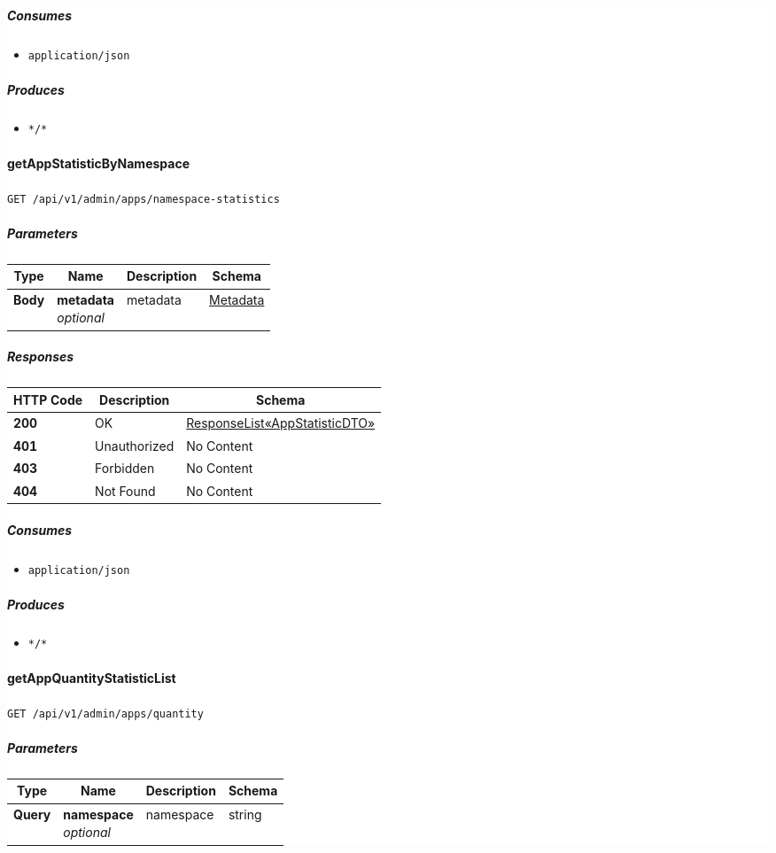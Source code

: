 ##### Consumes

* `application/json`


##### Produces

* `*/*`


<a name="getappstatisticbynamespaceusingget"></a>
#### getAppStatisticByNamespace
```
GET /api/v1/admin/apps/namespace-statistics
```


##### Parameters

|Type|Name|Description|Schema|
|---|---|---|---|
|**Body**|**metadata**  <br>*optional*|metadata|[Metadata](#metadata)|


##### Responses

|HTTP Code|Description|Schema|
|---|---|---|
|**200**|OK|[ResponseList«AppStatisticDTO»](#ff7fcafaa2850fd9884f92b492c6a2d2)|
|**401**|Unauthorized|No Content|
|**403**|Forbidden|No Content|
|**404**|Not Found|No Content|


##### Consumes

* `application/json`


##### Produces

* `*/*`


<a name="getappquantitystatisticlistusingget"></a>
#### getAppQuantityStatisticList
```
GET /api/v1/admin/apps/quantity
```


##### Parameters

|Type|Name|Description|Schema|
|---|---|---|---|
|**Query**|**namespace**  <br>*optional*|namespace|string|
